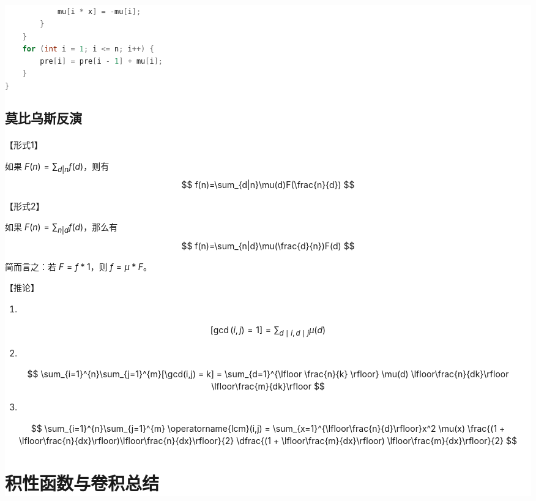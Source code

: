 ```c++
            mu[i * x] = -mu[i];
        }
    }
    for (int i = 1; i <= n; i++) {
        pre[i] = pre[i - 1] + mu[i];
    }
}
```



## 莫比乌斯反演

【形式1】

如果 $F(n)=\sum_{d|n}f(d)$，则有 
$$
f(n)=\sum_{d|n}\mu(d)F(\frac{n}{d})
$$

【形式2】

如果 $F(n)=\sum_{n|d}f(d)$，那么有
$$
f(n)=\sum_{n|d}\mu(\frac{d}{n})F(d)
$$

简而言之：若 $F=f*1$，则 $f=\mu*F$。

【推论】

1. 

$$
[\gcd(i, j)=1] = \sum_{d\mid i, d\mid j}\mu(d)
$$

2. 

$$
\sum_{i=1}^{n}\sum_{j=1}^{m}[\gcd(i,j) = k] = \sum_{d=1}^{\lfloor \frac{n}{k} \rfloor} \mu(d) \lfloor\frac{n}{dk}\rfloor \lfloor\frac{m}{dk}\rfloor
$$

3. 

$$
\sum_{i=1}^{n}\sum_{j=1}^{m} \operatorname{lcm}(i,j) = \sum_{x=1}^{\lfloor\frac{n}{d}\rfloor}x^2 \mu(x) 
\frac{(1 + \lfloor\frac{n}{dx}\rfloor)\lfloor\frac{n}{dx}\rfloor}{2} \dfrac{(1 + \lfloor\frac{m}{dx}\rfloor) \lfloor\frac{m}{dx}\rfloor}{2}
$$



# 积性函数与卷积总结
